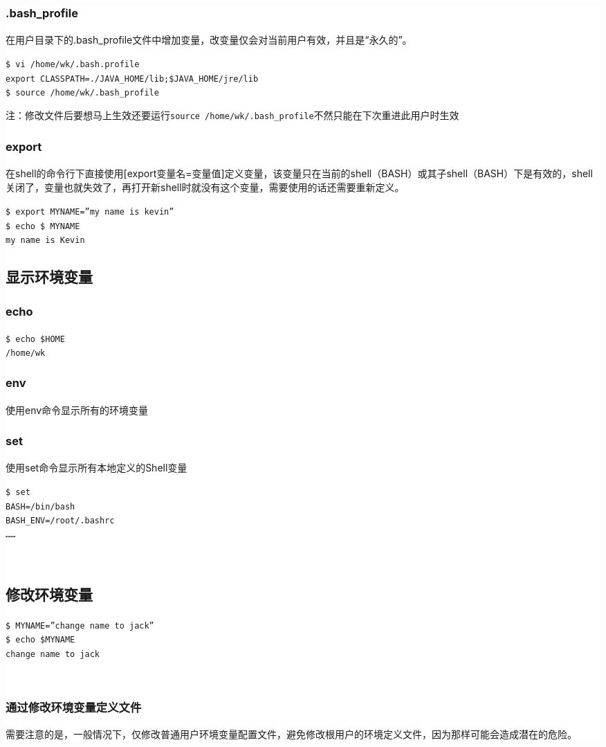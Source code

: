 
### .bash_profile

在用户目录下的.bash_profile文件中增加变量，改变量仅会对当前用户有效，并且是“永久的”。

    $ vi /home/wk/.bash.profile
    export CLASSPATH=./JAVA_HOME/lib;$JAVA_HOME/jre/lib
    $ source /home/wk/.bash_profile

注：修改文件后要想马上生效还要运行`source /home/wk/.bash_profile`不然只能在下次重进此用户时生效
 

### export

在shell的命令行下直接使用[export变量名=变量值]定义变量，该变量只在当前的shell（BASH）或其子shell（BASH）下是有效的，shell关闭了，变量也就失效了，再打开新shell时就没有这个变量，需要使用的话还需要重新定义。

    $ export MYNAME=”my name is kevin”
    $ echo $ MYNAME
    my name is Kevin


## 显示环境变量

### echo

    $ echo $HOME
    /home/wk


### env

使用env命令显示所有的环境变量


### set
使用set命令显示所有本地定义的Shell变量

    $ set
    BASH=/bin/bash
    BASH_ENV=/root/.bashrc
    ……
　　


## 修改环境变量

    $ MYNAME=”change name to jack”
    $ echo $MYNAME
    change name to jack
　　

### 通过修改环境变量定义文件

需要注意的是，一般情况下，仅修改普通用户环境变量配置文件，避免修改根用户的环境定义文件，因为那样可能会造成潜在的危险。
